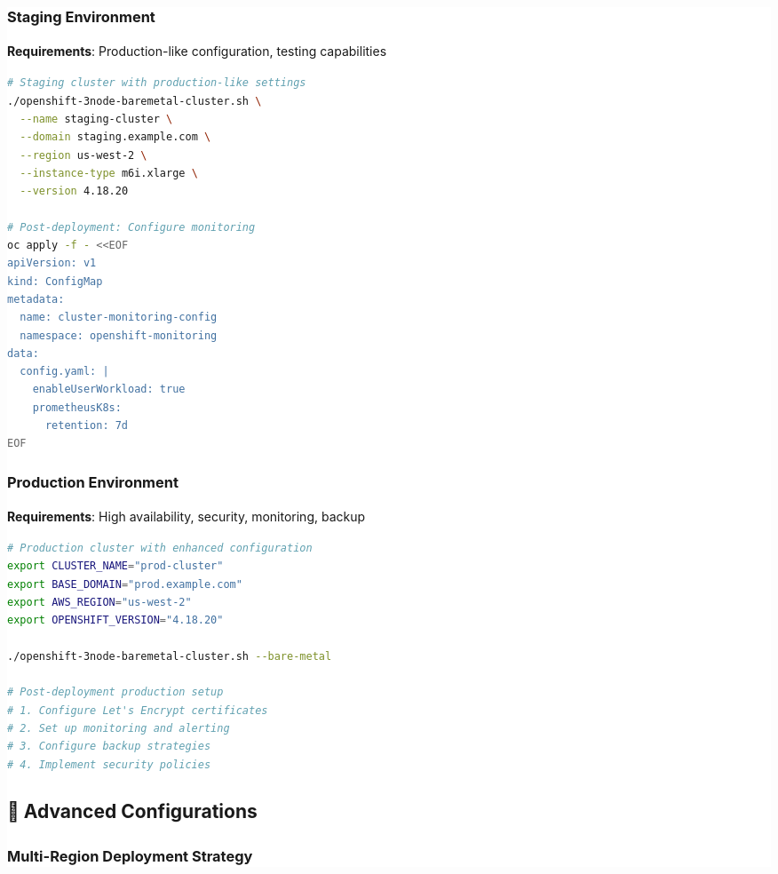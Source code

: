 ### Staging Environment

**Requirements**: Production-like configuration, testing capabilities

```bash
# Staging cluster with production-like settings
./openshift-3node-baremetal-cluster.sh \
  --name staging-cluster \
  --domain staging.example.com \
  --region us-west-2 \
  --instance-type m6i.xlarge \
  --version 4.18.20

# Post-deployment: Configure monitoring
oc apply -f - <<EOF
apiVersion: v1
kind: ConfigMap
metadata:
  name: cluster-monitoring-config
  namespace: openshift-monitoring
data:
  config.yaml: |
    enableUserWorkload: true
    prometheusK8s:
      retention: 7d
EOF
```

### Production Environment

**Requirements**: High availability, security, monitoring, backup

```bash
# Production cluster with enhanced configuration
export CLUSTER_NAME="prod-cluster"
export BASE_DOMAIN="prod.example.com"
export AWS_REGION="us-west-2"
export OPENSHIFT_VERSION="4.18.20"

./openshift-3node-baremetal-cluster.sh --bare-metal

# Post-deployment production setup
# 1. Configure Let's Encrypt certificates
# 2. Set up monitoring and alerting
# 3. Configure backup strategies
# 4. Implement security policies
```

## 🔧 Advanced Configurations

### Multi-Region Deployment Strategy
